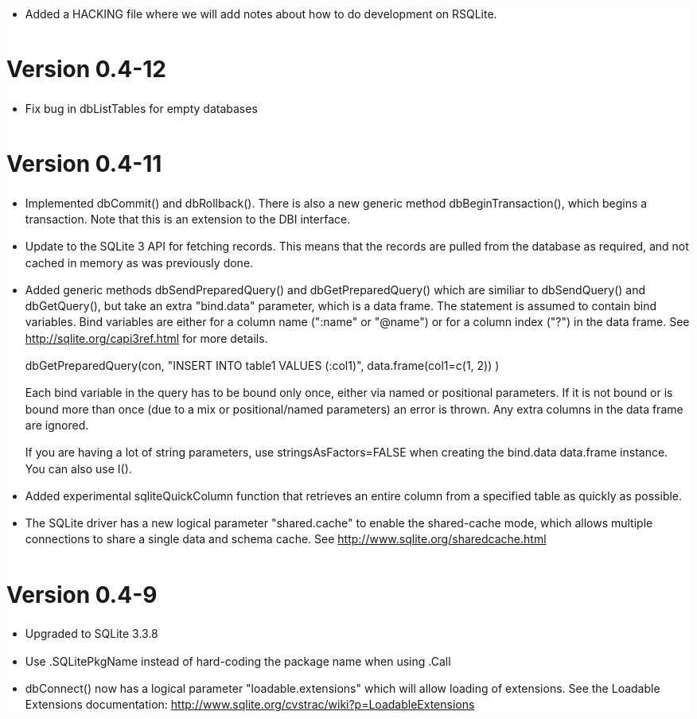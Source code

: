 - Added a HACKING file where we will add notes about how to do
  development on RSQLite.

# Version 0.4-12

* Fix bug in dbListTables for empty databases

# Version 0.4-11

* Implemented dbCommit() and dbRollback(). There is also a new
  generic method dbBeginTransaction(), which begins a transaction.
  Note that this is an extension to the DBI interface.

* Update to the SQLite 3 API for fetching records. This means that
  the records are pulled from the database as required, and not
  cached in memory as was previously done.

* Added generic methods dbSendPreparedQuery() and dbGetPreparedQuery()
  which are similiar to dbSendQuery() and dbGetQuery(), but take an
  extra "bind.data" parameter, which is a data frame. The statement
  is assumed to contain bind variables. Bind variables are either
  for a column name (":name" or "@name") or for a column index ("?")
  in the data frame. See http://sqlite.org/capi3ref.html for more details.

  dbGetPreparedQuery(con, "INSERT INTO table1 VALUES (:col1)",
                           data.frame(col1=c(1, 2)) )

  Each bind variable in the query has to be bound only once, either via
  named or positional parameters. If it is not bound or is bound more
  than once (due to a mix or positional/named parameters) an error is
  thrown. Any extra columns in the data frame are ignored.

  If you are having a lot of string parameters, use stringsAsFactors=FALSE
  when creating the bind.data data.frame instance.  You can also use I().

* Added experimental sqliteQuickColumn function that retrieves an entire 
  column from a specified table as quickly as possible.

* The SQLite driver has a new logical parameter "shared.cache" to
  enable the shared-cache mode, which allows multiple connections
  to share a single data and schema cache. See
  http://www.sqlite.org/sharedcache.html

# Version 0.4-9

* Upgraded to SQLite 3.3.8

* Use .SQLitePkgName instead of hard-coding the package name when
  using .Call

* dbConnect() now has a logical parameter "loadable.extensions"
  which will allow loading of extensions. See the Loadable
  Extensions documentation:
  http://www.sqlite.org/cvstrac/wiki?p=LoadableExtensions
